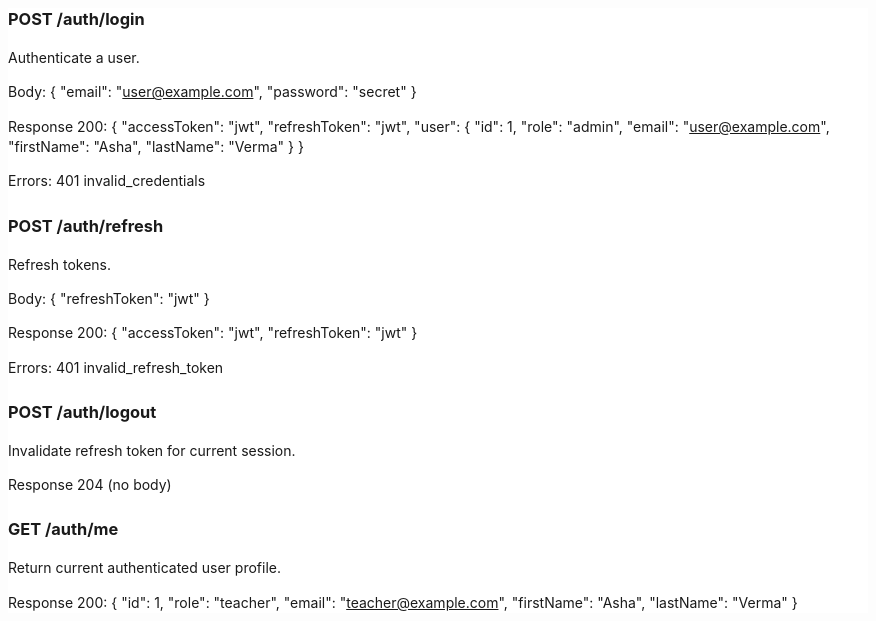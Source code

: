 ### POST /auth/login
Authenticate a user.

Body:
{
  "email": "user@example.com",
  "password": "secret"
}

Response 200:
{
  "accessToken": "jwt",
  "refreshToken": "jwt",
  "user": {
    "id": 1,
    "role": "admin",
    "email": "user@example.com",
    "firstName": "Asha",
    "lastName": "Verma"
  }
}

Errors: 401 invalid_credentials

### POST /auth/refresh
Refresh tokens.

Body:
{
  "refreshToken": "jwt"
}

Response 200:
{
  "accessToken": "jwt",
  "refreshToken": "jwt"
}

Errors: 401 invalid_refresh_token

### POST /auth/logout
Invalidate refresh token for current session.

Response 204 (no body)

### GET /auth/me
Return current authenticated user profile.

Response 200:
{
  "id": 1,
  "role": "teacher",
  "email": "teacher@example.com",
  "firstName": "Asha",
  "lastName": "Verma"
}
